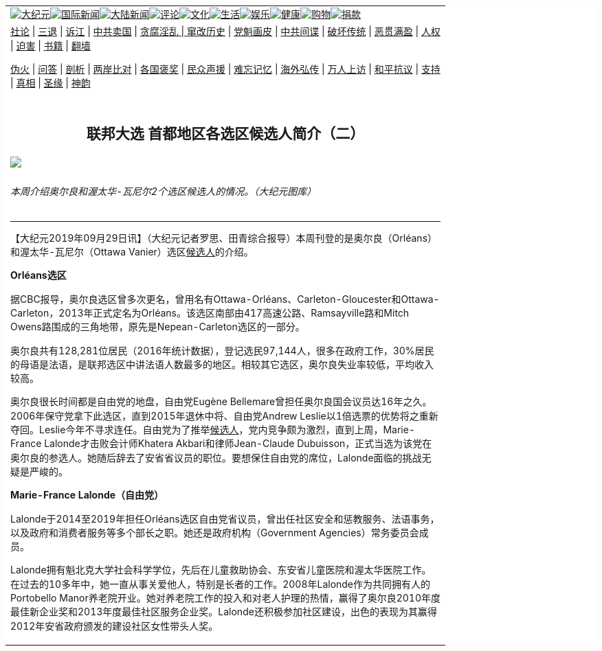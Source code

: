 <a name="1" id="1" target="_blank"></a><span id="1"></span>
<table border="0"><tr><td colspan="2" VALIGN=TOP><a href="https://github.com/asdfgt5/djy/blob/master/gb/nsc413.md#1"><img src="https://raw.githubusercontent.com/asdfgt5/1/master/t/djy/1.jpg" title="大纪元"></a><a href="https://github.com/asdfgt5/djy/blob/master/gb/n24hr.md#1"><img src="https://raw.githubusercontent.com/asdfgt5/1/master/t/djy/3.jpg" title="国际新闻"></a><a href="https://github.com/asdfgt5/djy/blob/master/gb/nsc413.md#1"><img src="https://raw.githubusercontent.com/asdfgt5/1/master/t/djy/4.jpg" title="大陆新闻"></a><a href="https://github.com/asdfgt5/djy/blob/master/gb/news392.md#1"><img src="https://raw.githubusercontent.com/asdfgt5/1/master/t/djy/5.jpg" title="评论"></a><a href="https://github.com/asdfgt5/djy/blob/master/gb/news2007.md#1"><img src="https://raw.githubusercontent.com/asdfgt5/1/master/t/djy/6.jpg" title="文化"></a><a href="https://github.com/asdfgt5/djy/blob/master/gb/news2008.md#1"><img src="https://raw.githubusercontent.com/asdfgt5/1/master/t/djy/7.jpg" title="生活"></a><a href="https://github.com/asdfgt5/djy/blob/master/gb/ncyule.md#1"><img src="https://raw.githubusercontent.com/asdfgt5/1/master/t/djy/8.jpg" title="娱乐"></a><a href="https://github.com/asdfgt5/djy/blob/master/gb/nsc1002.md#1"><img src="https://raw.githubusercontent.com/asdfgt5/1/master/t/djy/9.jpg" title="健康"><a href="https://www.youlucky.com"><img src="https://raw.githubusercontent.com/asdfgt5/1/master/t/djy/10.jpg" title="购物"></a><a href="https://www.supportepoch.org/donation?utm_medium=epochtimes&utm_source=referral&utm_campaign=donate_button_djyhomepage"><img src="https://raw.githubusercontent.com/asdfgt5/1/master/t/djy/12.jpg" title="捐款"></a></td></tr>
<tr><td colspan="2" VALIGN=TOP><a target="_blank" href="https://git.io/fjCRf">社论</a> | <a target="_blank" href="https://github.com/asdfgt5/djy/blob/master/gb/nf5657.md#1">三退</a> | <a target="_blank" href="https://github.com/asdfgt5/djy/blob/master/gb/nf6123.md#1">诉江</a> | <a target="_blank" href="https://github.com/asdfgt5/djy/blob/master/gb/nf1176117.md#1">中共卖国</a> | <a target="_blank" href="https://github.com/asdfgt5/djy/blob/master/gb/nf5773.md#1">贪腐淫乱 | <a target="_blank" href="https://github.com/asdfgt5/djy/blob/master/gb/nf1176115.md#1">窜改历史</a> | <a target="_blank" href="https://github.com/asdfgt5/djy/blob/master/gb/nf1176107.md#1">党魁画皮</a> | <a target="_blank" href="https://github.com/asdfgt5/djy/blob/master/gb/nf1320400.md#1">中共间谍</a> | <a target="_blank" href="https://github.com/asdfgt5/djy/blob/master/gb/nf1176114.md#1">破坏传统</a> | <a target="_blank" href="https://github.com/asdfgt5/djy/blob/master/gb/nf5287.md#1">恶贯满盈</a> | <a target="_blank" href="https://github.com/asdfgt5/djy/blob/master/gb/ncid278.md#1">人权</a> | <a target="_blank" href="https://github.com/asdfgt5/djy/blob/master/gb/nf1176111.md#1">迫害</a> | <a target="_blank" href="https://github.com/asdfgt5/djy/blob/master/gb/nf1235328.md#1">书籍</a> | <a target="_blank" href="https://github.com/asdfgt5/fq/blob/master/README.md?zsrh#1">翻墙</a></p><p><a target="_blank" href="https://github.com/asdfgt5/djy/blob/master/gb/nf5562.md#1">伪火</a> | <a target="_blank" href="https://github.com/asdfgt5/djy/blob/master/gb/nf4378.md#1">问答</a> | <a target="_blank" href="https://github.com/asdfgt5/djy/blob/master/gb/nf5792.md#1">剖析</a> | <a target="_blank" href="https://github.com/asdfgt5/djy/blob/master/gb/nf5735.md#1">两岸比对</a> | <a target="_blank" href="https://github.com/asdfgt5/djy/blob/master/gb/nf6119.md#1">各国褒奖</a> | <a target="_blank" href="https://github.com/asdfgt5/djy/blob/master/gb/nf6120.md#1">民众声援</a> | <a target="_blank" href="https://github.com/asdfgt5/djy/blob/master/gb/nf1188594.md#1">难忘记忆</a> | <a target="_blank" href="https://github.com/asdfgt5/djy/blob/master/gb/nf3180.md#1">海外弘传</a> | <a target="_blank" href="https://github.com/asdfgt5/djy/blob/master/gb/nf5410.md#1">万人上访</a> | <a target="_blank" href="https://github.com/asdfgt5/ntdtv/blob/master/gb/prog1530_1.md#1">和平抗议</a> | <a target="_blank" href="https://github.com/asdfgt5/djy/blob/master/gb/nf4386.md#1">支持</a> | <a target="_blank" href="https://github.com/asdfgt5/djy/blob/master/gb/nf4389.md#1">真相</a> | <a target="_blank" href="https://github.com/asdfgt5/djy/blob/master/gb/nf5790.md#1">圣缘</a> | <a target="_blank" href="https://github.com/asdfgt5/djy/blob/master/gb/nf4786.md#1">神韵</a></td></tr>
<tr><td VALIGN=TOP width="626"><h2 align=center>联邦大选 首都地区各选区候选人简介（二）</h2>
<img src="http://i.epochtimes.com/assets/uploads/2015/09/100924121916-600x400.jpg" />
<h6>本周介绍奥尔良和渥太华-瓦尼尔2个选区候选人的情况。（大纪元图库） 
</h6>
<hr>
<p>【大纪元2019年09月29日讯】（大纪元记者罗思、田青综合报导）本周刊登的是奥尔良（Orléans）和渥太华-瓦尼尔（Ottawa Vanier）选区<a href="https://github.com/asdfgt5/djy/blob/master/gb/tag/%E5%80%99%E9%80%89%E4%BA%BA.md">候选人</a>的介绍。</p>
<p><strong>Orl</strong><strong>é</strong><strong>ans</strong><strong>选区</strong></p>
<p>据CBC报导，奥尔良选区曾多次更名，曾用名有Ottawa-Orléans、Carleton-Gloucester和Ottawa-Carleton，2013年正式定名为Orléans。该选区南部由417高速公路、Ramsayville路和Mitch Owens路围成的三角地带，原先是Nepean-Carleton选区的一部分。</p>
<p>奥尔良共有128,281位居民（2016年统计数据），登记选民97,144人，很多在政府工作，30%居民的母语是法语，是联邦选区中讲法语人数最多的地区。相较其它选区，奥尔良失业率较低，平均收入较高。</p>
<p>奥尔良很长时间都是自由党的地盘，自由党Eugène Bellemare曾担任奥尔良国会议员达16年之久。2006年保守党拿下此选区，直到2015年退休中将、自由党Andrew Leslie以1倍选票的优势将之重新夺回。Leslie今年不寻求连任。自由党为了推举<a href="https://github.com/asdfgt5/djy/blob/master/gb/tag/%E5%80%99%E9%80%89%E4%BA%BA.md">候选人</a>，党内竞争颇为激烈，直到上周，Marie-France Lalonde才击败会计师Khatera Akbari和律师Jean-Claude Dubuisson，正式当选为该党在奥尔良的参选人。她随后辞去了安省省议员的职位。要想保住自由党的席位，Lalonde面临的挑战无疑是严峻的。</p>
<p><strong>Marie-France Lalonde</strong><strong>（</strong><strong>自由党</strong><strong>）</strong></p>
<p>Lalonde于2014至2019年担任Orléans选区自由党省议员，曾出任社区安全和惩教服务、法语事务，以及政府和消费者服务等多个部长之职。她还是政府机构（Government Agencies）常务委员会成员。</p>
<p>Lalonde拥有魁北克大学社会科学学位，先后在儿童救助协会、东安省儿童医院和渥太华医院工作。在过去的10多年中，她一直从事关爱他人，特别是长者的工作。2008年Lalonde作为共同拥有人的Portobello Manor养老院开业。她对养老院工作的投入和对老人护理的热情，赢得了奥尔良2010年度最佳新企业奖和2013年度最佳社区服务企业奖。Lalonde还积极参加社区建设，出色的表现为其赢得2012年安省政府颁发的建设社区女性带头人奖。</p>